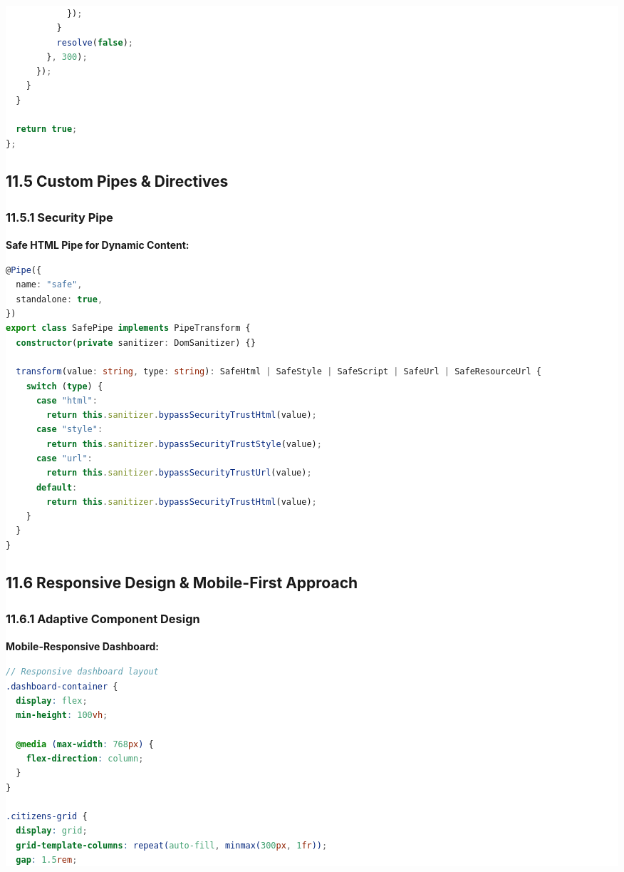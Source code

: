```typescript
            });
          }
          resolve(false);
        }, 300);
      });
    }
  }

  return true;
};
```

## 11.5 Custom Pipes & Directives

### 11.5.1 Security Pipe

**Safe HTML Pipe for Dynamic Content:**

```typescript
@Pipe({
  name: "safe",
  standalone: true,
})
export class SafePipe implements PipeTransform {
  constructor(private sanitizer: DomSanitizer) {}

  transform(value: string, type: string): SafeHtml | SafeStyle | SafeScript | SafeUrl | SafeResourceUrl {
    switch (type) {
      case "html":
        return this.sanitizer.bypassSecurityTrustHtml(value);
      case "style":
        return this.sanitizer.bypassSecurityTrustStyle(value);
      case "url":
        return this.sanitizer.bypassSecurityTrustUrl(value);
      default:
        return this.sanitizer.bypassSecurityTrustHtml(value);
    }
  }
}
```

## 11.6 Responsive Design & Mobile-First Approach

### 11.6.1 Adaptive Component Design

**Mobile-Responsive Dashboard:**

```scss
// Responsive dashboard layout
.dashboard-container {
  display: flex;
  min-height: 100vh;

  @media (max-width: 768px) {
    flex-direction: column;
  }
}

.citizens-grid {
  display: grid;
  grid-template-columns: repeat(auto-fill, minmax(300px, 1fr));
  gap: 1.5rem;

```